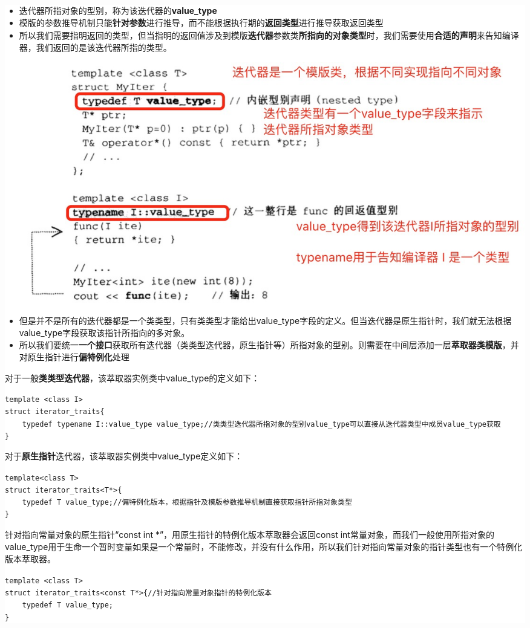 * 迭代器所指对象的型别，称为该迭代器的**value_type**
* 模版的参数推导机制只能**针对参数**进行推导，而不能根据执行期的**返回类型**进行推导获取返回类型
* 所以我们需要指明返回的类型，但当指明的返回值涉及到模版**迭代器**参数类**所指向的对象类型**时，我们需要使用**合适的声明**来告知编译器，我们返回的是该迭代器所指的类型。

![stl_pic_24.png](/img/stl_pic_24.png)

* 但是并不是所有的迭代器都是一个类类型，只有类类型才能给出value_type字段的定义。但当迭代器是原生指针时，我们就无法根据value_type字段获取该指针所指向的多对象。
* 所以我们要统一**一个接口**获取所有迭代器（类类型迭代器，原生指针等）所指对象的型别。则需要在中间层添加一层**萃取器类模版**，并对原生指针进行**偏特例化**处理

对于一般**类类型迭代器**，该萃取器实例类中value_type的定义如下：

```
template <class I>
struct iterator_traits{
    typedef typename I::value_type value_type;//类类型迭代器所指对象的型别value_type可以直接从迭代器类型中成员value_type获取
}
```

对于**原生指针**迭代器，该萃取器实例类中value_type定义如下：

```
template<class T> 
struct iterator_traits<T*>{
    typedef T value_type;//偏特例化版本，根据指针及模版参数推导机制直接获取指针所指对象类型
}
```

针对指向常量对象的原生指针“const int *”，用原生指针的特例化版本萃取器会返回const int常量对象，而我们一般使用所指对象的value_type用于生命一个暂时变量如果是一个常量时，不能修改，并没有什么作用，所以我们针对指向常量对象的指针类型也有一个特例化版本萃取器。

```
template <class T>
struct iterator_traits<const T*>{//针对指向常量对象指针的特例化版本
    typedef T value_type;
}
```
